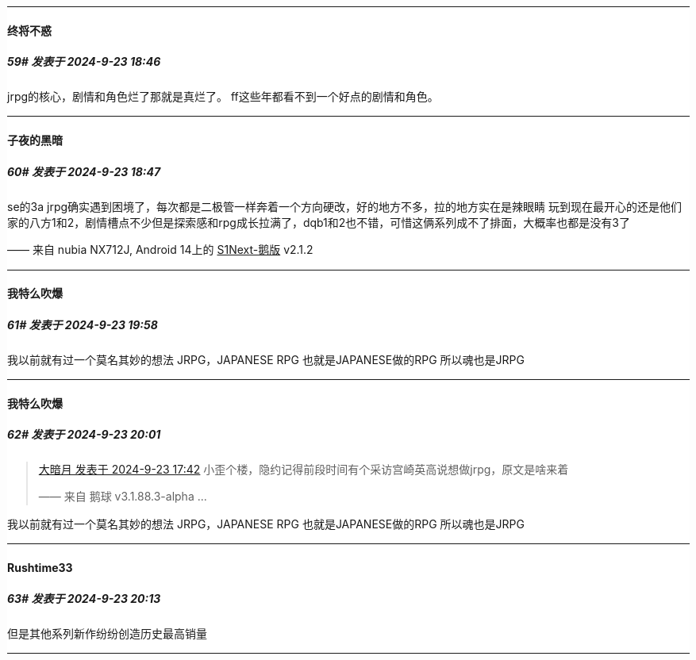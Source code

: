 
*****

####  终将不惑  
##### 59#       发表于 2024-9-23 18:46

jrpg的核心，剧情和角色烂了那就是真烂了。
ff这些年都看不到一个好点的剧情和角色。

*****

####  子夜的黑暗  
##### 60#       发表于 2024-9-23 18:47

se的3a jrpg确实遇到困境了，每次都是二极管一样奔着一个方向硬改，好的地方不多，拉的地方实在是辣眼睛
玩到现在最开心的还是他们家的八方1和2，剧情槽点不少但是探索感和rpg成长拉满了，dqb1和2也不错，可惜这俩系列成不了排面，大概率也都是没有3了

—— 来自 nubia NX712J, Android 14上的 [S1Next-鹅版](https://github.com/ykrank/S1-Next/releases) v2.1.2


*****

####  我特么吹爆  
##### 61#       发表于 2024-9-23 19:58

我以前就有过一个莫名其妙的想法
JRPG，JAPANESE RPG
也就是JAPANESE做的RPG
所以魂也是JRPG


*****

####  我特么吹爆  
##### 62#       发表于 2024-9-23 20:01

<blockquote><a href="httphttps://bbs.saraba1st.com/2b/forum.php?mod=redirect&amp;goto=findpost&amp;pid=66283255&amp;ptid=2200543" target="_blank">大暗月 发表于 2024-9-23 17:42</a>
小歪个楼，隐约记得前段时间有个采访宫崎英高说想做jrpg，原文是啥来着

—— 来自 鹅球 v3.1.88.3-alpha ...</blockquote>
我以前就有过一个莫名其妙的想法
JRPG，JAPANESE RPG
也就是JAPANESE做的RPG
所以魂也是JRPG


*****

####  Rushtime33  
##### 63#       发表于 2024-9-23 20:13

但是其他系列新作纷纷创造历史最高销量


*****

